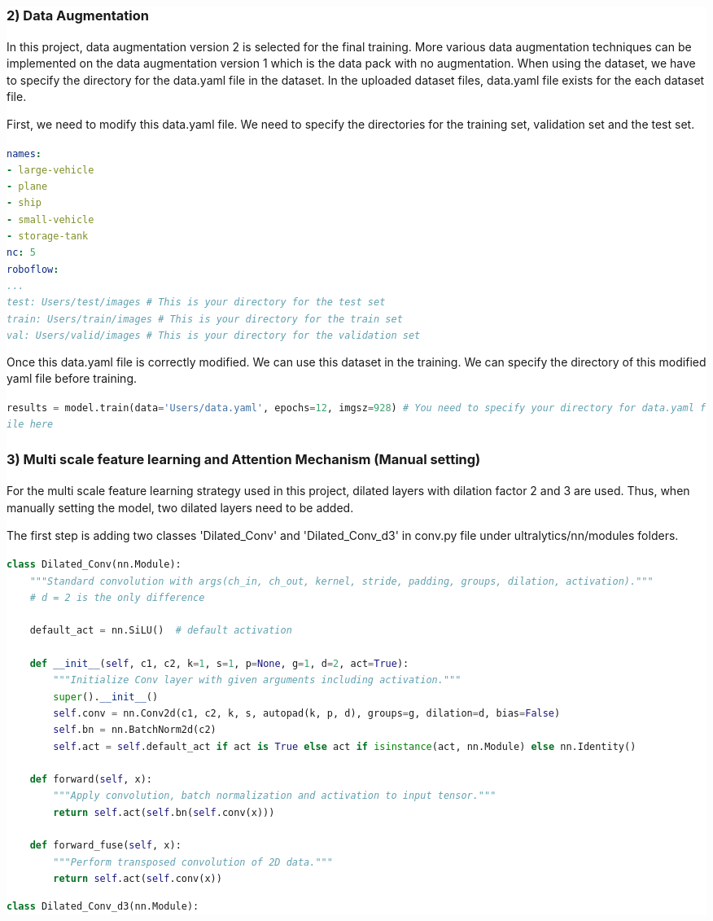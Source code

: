 ### 2) Data Augmentation
In this project, data augmentation version 2 is selected for the final training. More various data augmentation techniques can be implemented on the data augmentation version 1 which is the data pack with no augmentation.
When using the dataset, we have to specify the directory for the data.yaml file in the dataset. In the uploaded dataset files, data.yaml file exists for the each dataset file.

First, we need to modify this data.yaml file. We need to specify the directories for the training set, validation set and the test set.

```yaml
names:
- large-vehicle
- plane
- ship
- small-vehicle
- storage-tank
nc: 5
roboflow:
...
test: Users/test/images # This is your directory for the test set
train: Users/train/images # This is your directory for the train set
val: Users/valid/images # This is your directory for the validation set
```
Once this data.yaml file is correctly modified. We can use this dataset in the training.
We can specify the directory of this modified yaml file before training.

```python
results = model.train(data='Users/data.yaml', epochs=12, imgsz=928) # You need to specify your directory for data.yaml file here
```

### 3) Multi scale feature learning and Attention Mechanism (Manual setting)
For the multi scale feature learning strategy used in this project, dilated layers with dilation factor 2 and 3 are used. Thus, when manually setting the model, two dilated layers need to be added.

The first step is adding two classes 'Dilated_Conv' and 'Dilated_Conv_d3' in conv.py file under ultralytics/nn/modules folders.

```python
class Dilated_Conv(nn.Module):
    """Standard convolution with args(ch_in, ch_out, kernel, stride, padding, groups, dilation, activation)."""
    # d = 2 is the only difference

    default_act = nn.SiLU()  # default activation

    def __init__(self, c1, c2, k=1, s=1, p=None, g=1, d=2, act=True):
        """Initialize Conv layer with given arguments including activation."""
        super().__init__()
        self.conv = nn.Conv2d(c1, c2, k, s, autopad(k, p, d), groups=g, dilation=d, bias=False)
        self.bn = nn.BatchNorm2d(c2)
        self.act = self.default_act if act is True else act if isinstance(act, nn.Module) else nn.Identity()

    def forward(self, x):
        """Apply convolution, batch normalization and activation to input tensor."""
        return self.act(self.bn(self.conv(x)))

    def forward_fuse(self, x):
        """Perform transposed convolution of 2D data."""
        return self.act(self.conv(x))
```
```python
class Dilated_Conv_d3(nn.Module):
```